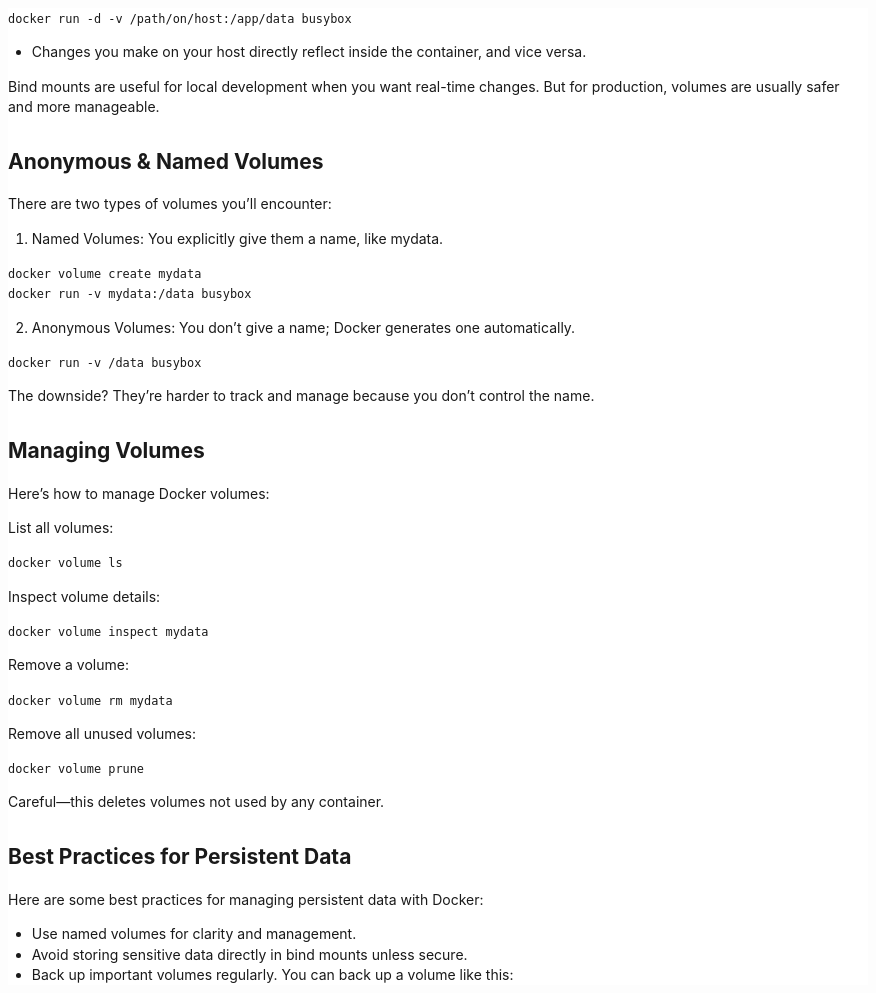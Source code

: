 ```
docker run -d -v /path/on/host:/app/data busybox
```

- Changes you make on your host directly reflect inside the container, and vice versa.

Bind mounts are useful for local development when you want real-time changes. But for production, volumes are usually safer and more manageable.

## Anonymous & Named Volumes

There are two types of volumes you’ll encounter:

1. Named Volumes: You explicitly give them a name, like mydata.
```
docker volume create mydata
docker run -v mydata:/data busybox
```
2. Anonymous Volumes: You don’t give a name; Docker generates one automatically.
```
docker run -v /data busybox
```

The downside? They’re harder to track and manage because you don’t control the name.

## Managing Volumes

Here’s how to manage Docker volumes:

List all volumes:
```
docker volume ls
```

Inspect volume details:
```
docker volume inspect mydata
```

Remove a volume:
```
docker volume rm mydata
```

Remove all unused volumes:
```
docker volume prune
```

Careful—this deletes volumes not used by any container.

## Best Practices for Persistent Data

Here are some best practices for managing persistent data with Docker:

- Use named volumes for clarity and management.
- Avoid storing sensitive data directly in bind mounts unless secure.
- Back up important volumes regularly. You can back up a volume like this:
